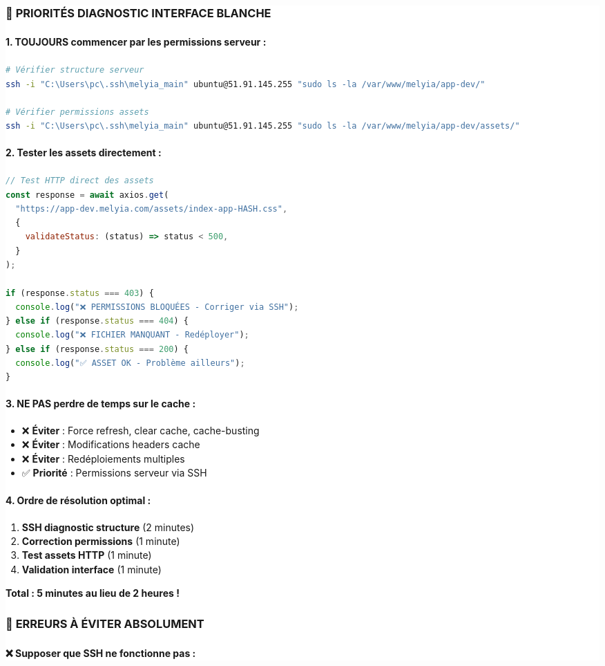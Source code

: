 ### 🎯 **PRIORITÉS DIAGNOSTIC INTERFACE BLANCHE**

#### **1. TOUJOURS commencer par les permissions serveur :**

```bash
# Vérifier structure serveur
ssh -i "C:\Users\pc\.ssh\melyia_main" ubuntu@51.91.145.255 "sudo ls -la /var/www/melyia/app-dev/"

# Vérifier permissions assets
ssh -i "C:\Users\pc\.ssh\melyia_main" ubuntu@51.91.145.255 "sudo ls -la /var/www/melyia/app-dev/assets/"
```

#### **2. Tester les assets directement :**

```javascript
// Test HTTP direct des assets
const response = await axios.get(
  "https://app-dev.melyia.com/assets/index-app-HASH.css",
  {
    validateStatus: (status) => status < 500,
  }
);

if (response.status === 403) {
  console.log("❌ PERMISSIONS BLOQUÉES - Corriger via SSH");
} else if (response.status === 404) {
  console.log("❌ FICHIER MANQUANT - Redéployer");
} else if (response.status === 200) {
  console.log("✅ ASSET OK - Problème ailleurs");
}
```

#### **3. NE PAS perdre de temps sur le cache :**

- ❌ **Éviter** : Force refresh, clear cache, cache-busting
- ❌ **Éviter** : Modifications headers cache
- ❌ **Éviter** : Redéploiements multiples
- ✅ **Priorité** : Permissions serveur via SSH

#### **4. Ordre de résolution optimal :**

1. **SSH diagnostic structure** (2 minutes)
2. **Correction permissions** (1 minute)
3. **Test assets HTTP** (1 minute)
4. **Validation interface** (1 minute)

**Total : 5 minutes au lieu de 2 heures !**

### 🚫 **ERREURS À ÉVITER ABSOLUMENT**

#### **❌ Supposer que SSH ne fonctionne pas :**
